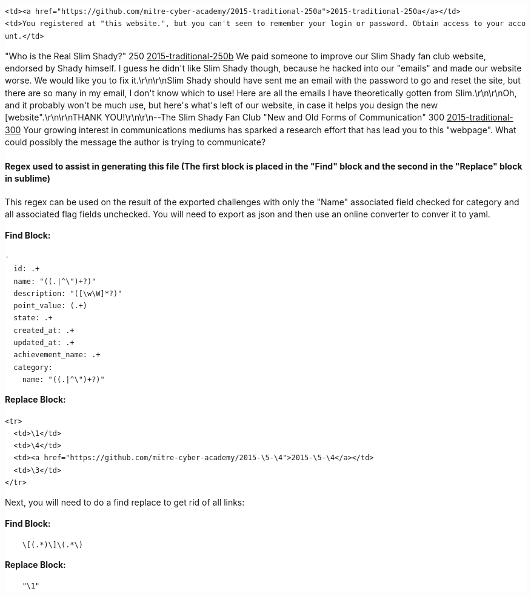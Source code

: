     <td><a href="https://github.com/mitre-cyber-academy/2015-traditional-250a">2015-traditional-250a</a></td>
    <td>You registered at "this website.", but you can't seem to remember your login or password. Obtain access to your account.</td>
  </tr>
  <tr>
    <td>"Who is the Real Slim Shady?"</td>
    <td>250</td>
    <td><a href="https://github.com/mitre-cyber-academy/2015-traditional-250b">2015-traditional-250b</a></td>
    <td>We paid someone to improve our Slim Shady fan club website, endorsed by Shady himself. I guess he didn't like Slim Shady though, because he hacked into our "emails" and made our website worse. We would like you to fix it.\r\n\r\nSlim Shady should have sent me an email with the password to go and reset the site, but there are so many in my email, I don't know which to use! Here are all the emails I have theoretically gotten from Slim.\r\n\r\nOh, and it probably won't be much use, but here's what's left of our website, in case it helps you design the new [website".\r\n\r\nTHANK YOU!\r\n\r\n--The Slim Shady Fan Club</td>
  </tr>
  <tr>
    <td>"New and Old Forms of Communication"</td>
    <td>300</td>
    <td><a href="https://github.com/mitre-cyber-academy/2015-traditional-300">2015-traditional-300</a></td>
    <td>Your growing interest in communications mediums has sparked a research effort that has lead you to this "webpage". What could possibly the message the author is trying to communicate?</td>
  </tr>
</table>

#### Regex used to assist in generating this file (The first block is placed in the "Find" block and the second in the "Replace" block in sublime)

This regex can be used on the result of the exported challenges with only the "Name" associated field checked for category and all associated flag fields unchecked. You will need to export as json and then use an online converter to conver it to yaml.

**Find Block:**

    - 
      id: .+
      name: "((.|^\")+?)"
      description: "([\w\W]*?)"
      point_value: (.+)
      state: .+
      created_at: .+
      updated_at: .+
      achievement_name: .+
      category: 
        name: "((.|^\")+?)"

**Replace Block:**

    <tr>
      <td>\1</td>
      <td>\4</td>
      <td><a href="https://github.com/mitre-cyber-academy/2015-\5-\4">2015-\5-\4</a></td>
      <td>\3</td>
    </tr>

Next, you will need to do a find replace to get rid of all links:

**Find Block:**

        \[(.*)\]\(.*\)

**Replace Block:**

        "\1"